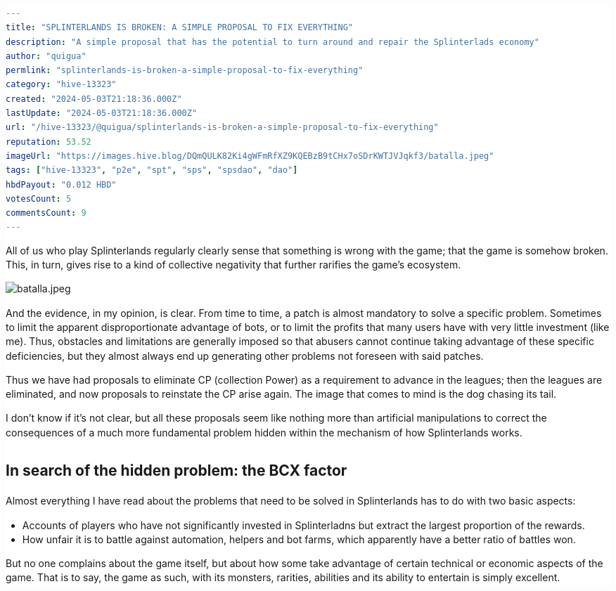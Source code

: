 ```yaml
---
title: "SPLINTERLANDS IS BROKEN: A SIMPLE PROPOSAL TO FIX EVERYTHING"
description: "A simple proposal that has the potential to turn around and repair the Splinterlads economy"
author: "quigua"
permlink: "splinterlands-is-broken-a-simple-proposal-to-fix-everything"
category: "hive-13323"
created: "2024-05-03T21:18:36.000Z"
lastUpdate: "2024-05-03T21:18:36.000Z"
url: "/hive-13323/@quigua/splinterlands-is-broken-a-simple-proposal-to-fix-everything"
reputation: 53.52
imageUrl: "https://images.hive.blog/DQmQULK82Ki4gWFmRfXZ9KQEBzB9tCHx7oSDrKWTJVJqkf3/batalla.jpeg"
tags: ["hive-13323", "p2e", "spt", "sps", "spsdao", "dao"]
hbdPayout: "0.012 HBD"
votesCount: 5
commentsCount: 9
---
```


All of us who play Splinterlands regularly clearly sense that something is wrong with the game; that the game is somehow broken. This, in turn, gives rise to a kind of collective negativity that further rarifies the game’s ecosystem.


![batalla.jpeg](https://images.hive.blog/DQmQULK82Ki4gWFmRfXZ9KQEBzB9tCHx7oSDrKWTJVJqkf3/batalla.jpeg)

And the evidence, in my opinion, is clear. From time to time, a patch is almost mandatory to solve a specific problem. Sometimes to limit the apparent disproportionate advantage of bots, or to limit the profits that many users have with very little investment (like me). Thus, obstacles and limitations are generally imposed so that abusers cannot continue taking advantage of these specific deficiencies, but they almost always end up generating other problems not foreseen with said patches.

Thus we have had proposals to eliminate CP (collection Power) as a requirement to advance in the leagues; then the leagues are eliminated, and now proposals to reinstate the CP arise again. The image that comes to mind is the dog chasing its tail.

I don’t know if it’s not clear, but all these proposals seem like nothing more than artificial manipulations to correct the consequences of a much more fundamental problem hidden within the mechanism of how Splinterlands works.

## **In search of the hidden problem: the BCX factor**

Almost everything I have read about the problems that need to be solved in Splinterlands has to do with two basic aspects:

- Accounts of players who have not significantly invested in Splinterladns but extract the largest proportion of the rewards.
- How unfair it is to battle against automation, helpers and bot farms, which apparently have a better ratio of battles won.

But no one complains about the game itself, but about how some take advantage of certain technical or economic aspects of the game. That is to say, the game as such, with its monsters, rarities, abilities and its ability to entertain is simply excellent.
